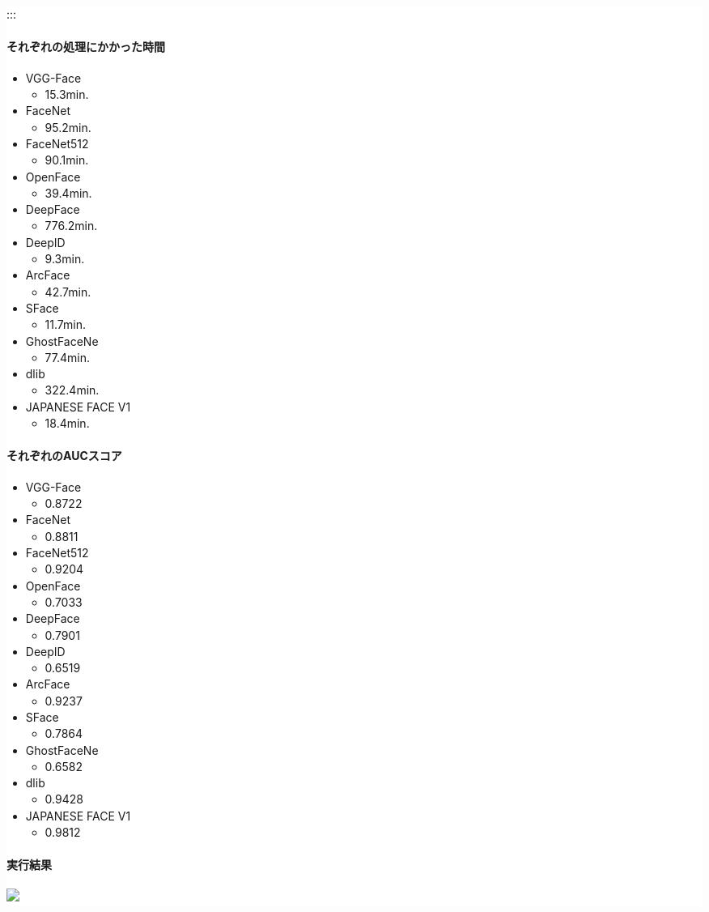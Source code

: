 :::


#### それぞれの処理にかかった時間
- VGG-Face
  - 15.3min.
- FaceNet
  - 95.2min.
- FaceNet512
  - 90.1min.
- OpenFace
  - 39.4min.
- DeepFace
  - 776.2min.
- DeepID
  - 9.3min.
- ArcFace
  - 42.7min.
- SFace
  - 11.7min.
- GhostFaceNe
  - 77.4min.
- dlib
  - 322.4min.
- JAPANESE FACE V1
  - 18.4min.

#### それぞれのAUCスコア
- VGG-Face
  - 0.8722
- FaceNet
  - 0.8811
- FaceNet512
  - 0.9204
- OpenFace
  - 0.7033
- DeepFace
  - 0.7901
- DeepID
  - 0.6519
- ArcFace
  - 0.9237
- SFace
  - 0.7864
- GhostFaceNe
  - 0.6582
- dlib
  - 0.9428
- JAPANESE FACE V1
  - 0.9812

#### 実行結果
![](https://raw.githubusercontent.com/yKesamaru/github_face_recognition_comparison/refs/heads/master/assets/roc_plot2.png)
